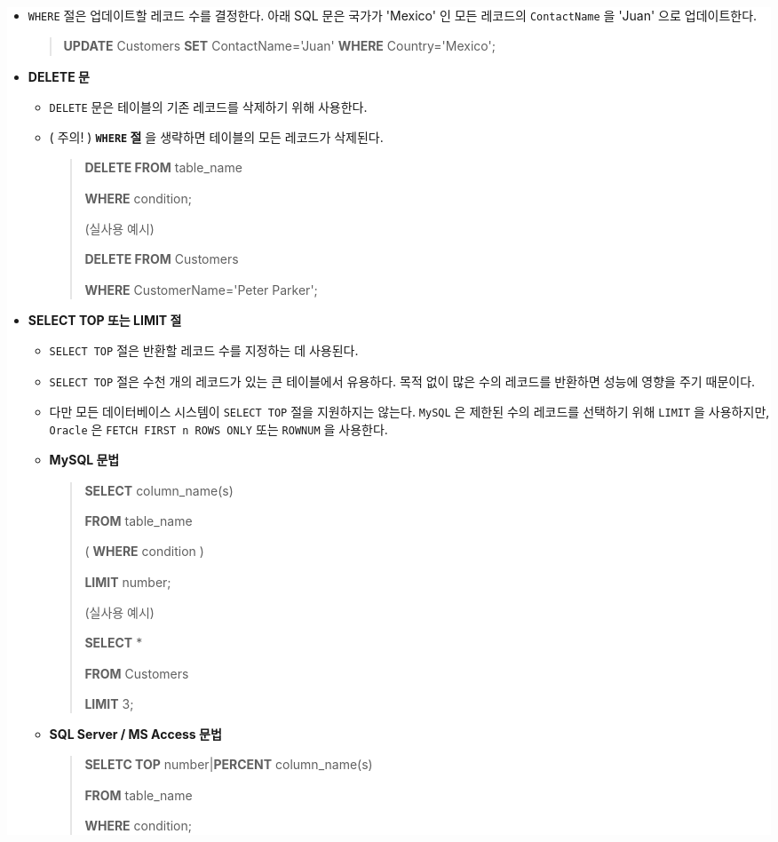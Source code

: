   - `WHERE` 절은 업데이트할 레코드 수를 결정한다. 아래 SQL 문은 국가가 'Mexico' 인 모든 레코드의 `ContactName` 을  'Juan' 으로 업데이트한다.

    > **UPDATE** Customers
    > **SET** ContactName='Juan'
    > **WHERE** Country='Mexico';

- **DELETE 문**

  - `DELETE` 문은 테이블의 기존 레코드를 삭제하기 위해 사용한다.

  - ( 주의! )  **`WHERE` 절** 을 생략하면 테이블의 모든 레코드가 삭제된다.

    > **DELETE FROM**  table_name
    >
    > **WHERE**  condition;
    >
    > (실사용 예시)
    >
    > **DELETE FROM** Customers 
    >
    > **WHERE** CustomerName='Peter Parker';

- **SELECT TOP 또는 LIMIT 절**

  - `SELECT TOP` 절은 반환할 레코드 수를 지정하는 데 사용된다.

  - `SELECT TOP` 절은 수천 개의 레코드가 있는 큰 테이블에서 유용하다.  목적 없이 많은 수의 레코드를 반환하면 성능에 영향을 주기 때문이다.

  - 다만 모든 데이터베이스 시스템이 `SELECT TOP`  절을 지원하지는 않는다. `MySQL` 은 제한된 수의 레코드를 선택하기 위해 `LIMIT` 을 사용하지만,  `Oracle` 은 `FETCH FIRST n ROWS ONLY`  또는  `ROWNUM` 을 사용한다.

  - **MySQL 문법**

    > **SELECT** column_name(s)
    >
    > **FROM** table_name
    >
    > ( **WHERE** condition )
    >
    > **LIMIT** number;
    >
    > 
    >
    >
    > (실사용 예시)
    >
    > **SELECT** *
    >
    > **FROM** Customers
    >
    > **LIMIT** 3;

  - **SQL Server / MS Access 문법**

    > **SELETC TOP** number|**PERCENT** column_name(s)
    >
    > **FROM**  table_name
    >
    > **WHERE**  condition;
